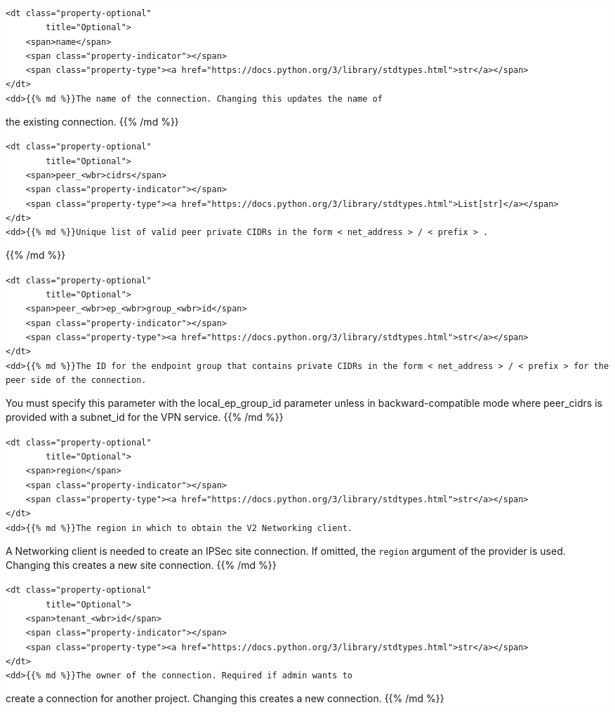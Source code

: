     <dt class="property-optional"
            title="Optional">
        <span>name</span>
        <span class="property-indicator"></span>
        <span class="property-type"><a href="https://docs.python.org/3/library/stdtypes.html">str</a></span>
    </dt>
    <dd>{{% md %}}The name of the connection. Changing this updates the name of
the existing connection.
{{% /md %}}</dd>

    <dt class="property-optional"
            title="Optional">
        <span>peer_<wbr>cidrs</span>
        <span class="property-indicator"></span>
        <span class="property-type"><a href="https://docs.python.org/3/library/stdtypes.html">List[str]</a></span>
    </dt>
    <dd>{{% md %}}Unique list of valid peer private CIDRs in the form < net_address > / < prefix > .
{{% /md %}}</dd>

    <dt class="property-optional"
            title="Optional">
        <span>peer_<wbr>ep_<wbr>group_<wbr>id</span>
        <span class="property-indicator"></span>
        <span class="property-type"><a href="https://docs.python.org/3/library/stdtypes.html">str</a></span>
    </dt>
    <dd>{{% md %}}The ID for the endpoint group that contains private CIDRs in the form < net_address > / < prefix > for the peer side of the connection.
You must specify this parameter with the local_ep_group_id parameter unless in backward-compatible mode
where peer_cidrs is provided with a subnet_id for the VPN service.
{{% /md %}}</dd>

    <dt class="property-optional"
            title="Optional">
        <span>region</span>
        <span class="property-indicator"></span>
        <span class="property-type"><a href="https://docs.python.org/3/library/stdtypes.html">str</a></span>
    </dt>
    <dd>{{% md %}}The region in which to obtain the V2 Networking client.
A Networking client is needed to create an IPSec site connection. If omitted, the
`region` argument of the provider is used. Changing this creates a new
site connection.
{{% /md %}}</dd>

    <dt class="property-optional"
            title="Optional">
        <span>tenant_<wbr>id</span>
        <span class="property-indicator"></span>
        <span class="property-type"><a href="https://docs.python.org/3/library/stdtypes.html">str</a></span>
    </dt>
    <dd>{{% md %}}The owner of the connection. Required if admin wants to
create a connection for another project. Changing this creates a new connection.
{{% /md %}}</dd>
